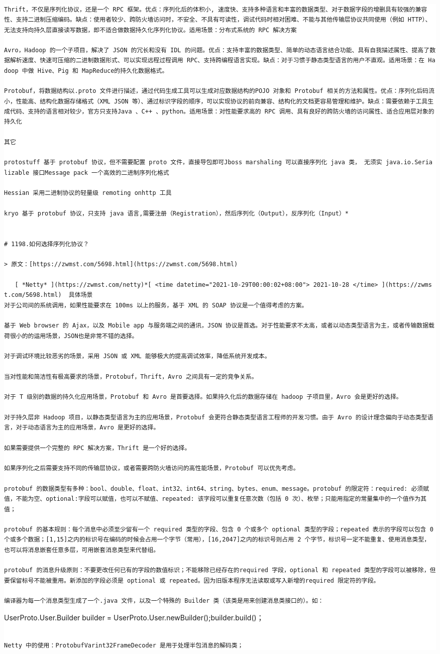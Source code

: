 ```
Thrift，不仅是序列化协议，还是一个 RPC 框架。优点：序列化后的体积小, 速度快、支持多种语言和丰富的数据类型、对于数据字段的增删具有较强的兼容性、支持二进制压缩编码。缺点：使用者较少、跨防火墙访问时，不安全、不具有可读性，调试代码时相对困难、不能与其他传输层协议共同使用（例如 HTTP）、无法支持向持久层直接读写数据，即不适合做数据持久化序列化协议。适用场景：分布式系统的 RPC 解决方案

Avro，Hadoop 的一个子项目，解决了 JSON 的冗长和没有 IDL 的问题。优点：支持丰富的数据类型、简单的动态语言结合功能、具有自我描述属性、提高了数据解析速度、快速可压缩的二进制数据形式、可以实现远程过程调用 RPC、支持跨编程语言实现。缺点：对于习惯于静态类型语言的用户不直观。适用场景：在 Hadoop 中做 Hive、Pig 和 MapReduce的持久化数据格式。

Protobuf，将数据结构以.proto 文件进行描述，通过代码生成工具可以生成对应数据结构的POJO 对象和 Protobuf 相关的方法和属性。优点：序列化后码流小，性能高、结构化数据存储格式（XML JSON 等）、通过标识字段的顺序，可以实现协议的前向兼容、结构化的文档更容易管理和维护。缺点：需要依赖于工具生成代码、支持的语言相对较少，官方只支持Java 、C++ 、python。适用场景：对性能要求高的 RPC 调用、具有良好的跨防火墙的访问属性、适合应用层对象的持久化

其它

protostuff 基于 protobuf 协议，但不需要配置 proto 文件，直接导包即可Jboss marshaling 可以直接序列化 java 类， 无须实 java.io.Serializable 接口Message pack 一个高效的二进制序列化格式

Hessian 采用二进制协议的轻量级 remoting onhttp 工具

kryo 基于 protobuf 协议，只支持 java 语言,需要注册（Registration），然后序列化（Output），反序列化（Input）*


# 1198.如何选择序列化协议？

> 原文：[https://zwmst.com/5698.html](https://zwmst.com/5698.html)

   [ *Netty* ](https://zwmst.com/netty)*[ <time datetime="2021-10-29T00:00:02+08:00"> 2021-10-28 </time> ](https://zwmst.com/5698.html)  具体场景
对于公司间的系统调用，如果性能要求在 100ms 以上的服务，基于 XML 的 SOAP 协议是一个值得考虑的方案。

基于 Web browser 的 Ajax，以及 Mobile app 与服务端之间的通讯，JSON 协议是首选。对于性能要求不太高，或者以动态类型语言为主，或者传输数据载荷很小的的运用场景，JSON也是非常不错的选择。

对于调试环境比较恶劣的场景，采用 JSON 或 XML 能够极大的提高调试效率，降低系统开发成本。

当对性能和简洁性有极高要求的场景，Protobuf，Thrift，Avro 之间具有一定的竞争关系。

对于 T 级别的数据的持久化应用场景，Protobuf 和 Avro 是首要选择。如果持久化后的数据存储在 hadoop 子项目里，Avro 会是更好的选择。

对于持久层非 Hadoop 项目，以静态类型语言为主的应用场景，Protobuf 会更符合静态类型语言工程师的开发习惯。由于 Avro 的设计理念偏向于动态类型语言，对于动态语言为主的应用场景，Avro 是更好的选择。

如果需要提供一个完整的 RPC 解决方案，Thrift 是一个好的选择。

如果序列化之后需要支持不同的传输层协议，或者需要跨防火墙访问的高性能场景，Protobuf 可以优先考虑。

protobuf 的数据类型有多种：bool、double、float、int32、int64、string、bytes、enum、message。protobuf 的限定符：required: 必须赋值，不能为空、optional:字段可以赋值，也可以不赋值、repeated: 该字段可以重复任意次数（包括 0 次）、枚举；只能用指定的常量集中的一个值作为其值；

protobuf 的基本规则：每个消息中必须至少留有一个 required 类型的字段、包含 0 个或多个 optional 类型的字段；repeated 表示的字段可以包含 0 个或多个数据；[1,15]之内的标识号在编码的时候会占用一个字节（常用），[16,2047]之内的标识号则占用 2 个字节，标识号一定不能重复、使用消息类型，也可以将消息嵌套任意多层，可用嵌套消息类型来代替组。

protobuf 的消息升级原则：不要更改任何已有的字段的数值标识；不能移除已经存在的required 字段，optional 和 repeated 类型的字段可以被移除，但要保留标号不能被重用。新添加的字段必须是 optional 或 repeated。因为旧版本程序无法读取或写入新增的required 限定符的字段。

编译器为每一个消息类型生成了一个.java 文件，以及一个特殊的 Builder 类（该类是用来创建消息类接口的）。如：

```
UserProto.User.Builder builder =
UserProto.User.newBuilder();builder.build()；
```

Netty 中的使用：ProtobufVarint32FrameDecoder 是用于处理半包消息的解码类；
```